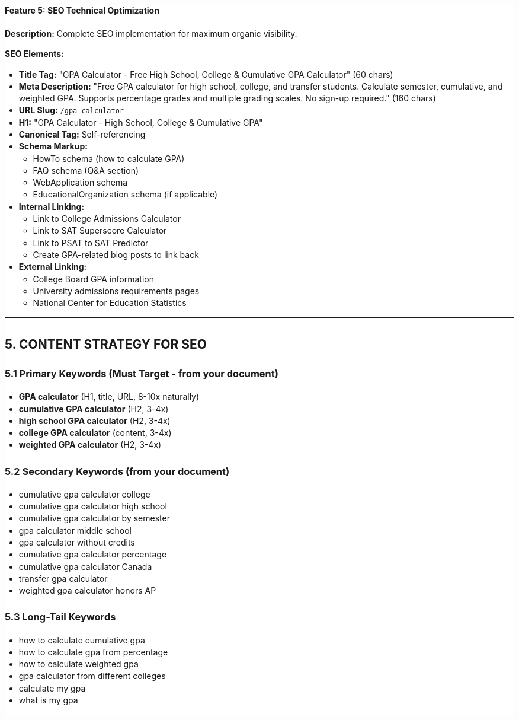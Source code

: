 #### Feature 5: SEO Technical Optimization

**Description:** Complete SEO implementation for maximum organic visibility.

**SEO Elements:**
- **Title Tag:** "GPA Calculator - Free High School, College & Cumulative GPA Calculator" (60 chars)
- **Meta Description:** "Free GPA calculator for high school, college, and transfer students. Calculate semester, cumulative, and weighted GPA. Supports percentage grades and multiple grading scales. No sign-up required." (160 chars)
- **URL Slug:** `/gpa-calculator`
- **H1:** "GPA Calculator - High School, College & Cumulative GPA"
- **Canonical Tag:** Self-referencing
- **Schema Markup:**
  - HowTo schema (how to calculate GPA)
  - FAQ schema (Q&A section)
  - WebApplication schema
  - EducationalOrganization schema (if applicable)
- **Internal Linking:**
  - Link to College Admissions Calculator
  - Link to SAT Superscore Calculator
  - Link to PSAT to SAT Predictor
  - Create GPA-related blog posts to link back
- **External Linking:**
  - College Board GPA information
  - University admissions requirements pages
  - National Center for Education Statistics

---

## 5. CONTENT STRATEGY FOR SEO

### 5.1 Primary Keywords (Must Target - from your document)
- **GPA calculator** (H1, title, URL, 8-10x naturally)
- **cumulative GPA calculator** (H2, 3-4x)
- **high school GPA calculator** (H2, 3-4x)
- **college GPA calculator** (content, 3-4x)
- **weighted GPA calculator** (H2, 3-4x)

### 5.2 Secondary Keywords (from your document)
- cumulative gpa calculator college
- cumulative gpa calculator high school
- cumulative gpa calculator by semester
- gpa calculator middle school
- gpa calculator without credits
- cumulative gpa calculator percentage
- cumulative gpa calculator Canada
- transfer gpa calculator
- weighted gpa calculator honors AP

### 5.3 Long-Tail Keywords
- how to calculate cumulative gpa
- how to calculate gpa from percentage
- how to calculate weighted gpa
- gpa calculator from different colleges
- calculate my gpa
- what is my gpa

---